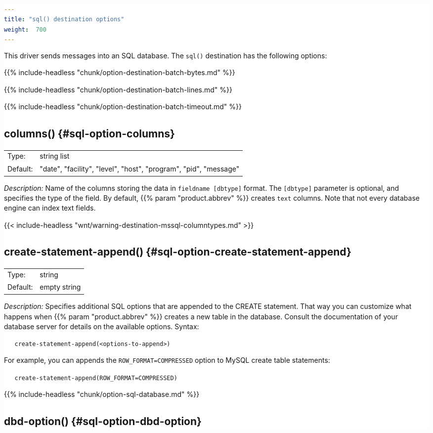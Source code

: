 ```yaml
---
title: "sql() destination options"
weight:  700
---
```



This driver sends messages into an SQL database. The `sql()` destination has the following options:

{{% include-headless "chunk/option-destination-batch-bytes.md" %}}

{{% include-headless "chunk/option-destination-batch-lines.md" %}}

{{% include-headless "chunk/option-destination-batch-timeout.md" %}}

## columns() {#sql-option-columns}

|          |                                                                  |
| -------- | ---------------------------------------------------------------- |
| Type:    | string list                                                      |
| Default: | "date", "facility", "level", "host", "program", "pid", "message" |

*Description:* Name of the columns storing the data in `fieldname [dbtype]` format. The `[dbtype]` parameter is optional, and specifies the type of the field. By default, {{% param "product.abbrev" %}} creates `text` columns. Note that not every database engine can index text fields.

{{< include-headless "wnt/warning-destination-mssql-columntypes.md" >}}

## create-statement-append() {#sql-option-create-statement-append}

|          |              |
| -------- | ------------ |
| Type:    | string       |
| Default: | empty string |

*Description:* Specifies additional SQL options that are appended to the CREATE statement. That way you can customize what happens when {{% param "product.abbrev" %}} creates a new table in the database. Consult the documentation of your database server for details on the available options. Syntax:

```shell
   create-statement-append(<options-to-append>)
```

For example, you can appends the `ROW_FORMAT=COMPRESSED` option to MySQL create table statements:

```shell
   create-statement-append(ROW_FORMAT=COMPRESSED)
```

{{% include-headless "chunk/option-sql-database.md" %}}

## dbd-option() {#sql-option-dbd-option}
